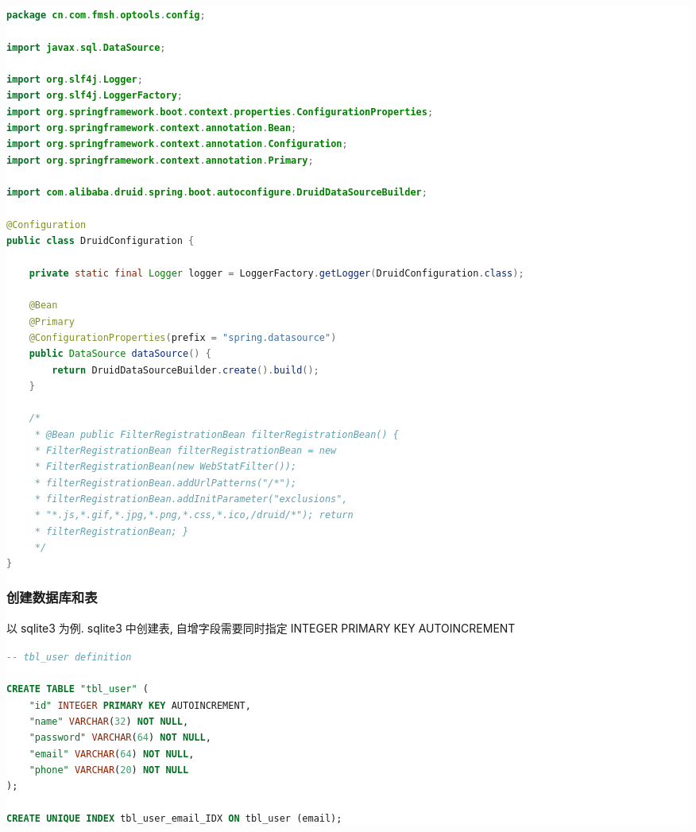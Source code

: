 ```java
package cn.com.fmsh.optools.config;

import javax.sql.DataSource;

import org.slf4j.Logger;
import org.slf4j.LoggerFactory;
import org.springframework.boot.context.properties.ConfigurationProperties;
import org.springframework.context.annotation.Bean;
import org.springframework.context.annotation.Configuration;
import org.springframework.context.annotation.Primary;

import com.alibaba.druid.spring.boot.autoconfigure.DruidDataSourceBuilder;

@Configuration
public class DruidConfiguration {

	private static final Logger logger = LoggerFactory.getLogger(DruidConfiguration.class);

	@Bean
	@Primary
	@ConfigurationProperties(prefix = "spring.datasource")
	public DataSource dataSource() {
		return DruidDataSourceBuilder.create().build();
	}

	/*
	 * @Bean public FilterRegistrationBean filterRegistrationBean() {
	 * FilterRegistrationBean filterRegistrationBean = new
	 * FilterRegistrationBean(new WebStatFilter());
	 * filterRegistrationBean.addUrlPatterns("/*");
	 * filterRegistrationBean.addInitParameter("exclusions",
	 * "*.js,*.gif,*.jpg,*.png,*.css,*.ico,/druid/*"); return
	 * filterRegistrationBean; }
	 */
}

```



### 创建数据库和表

以 sqlite3 为例. sqlite3 中创建表, 自增字段需要同时指定 INTEGER PRIMARY KEY AUTOINCREMENT

```sql
-- tbl_user definition

CREATE TABLE "tbl_user" (
	"id" INTEGER PRIMARY KEY AUTOINCREMENT,
	"name" VARCHAR(32) NOT NULL,
	"password" VARCHAR(64) NOT NULL,
	"email" VARCHAR(64) NOT NULL,
	"phone" VARCHAR(20) NOT NULL
);

CREATE UNIQUE INDEX tbl_user_email_IDX ON tbl_user (email);
```
